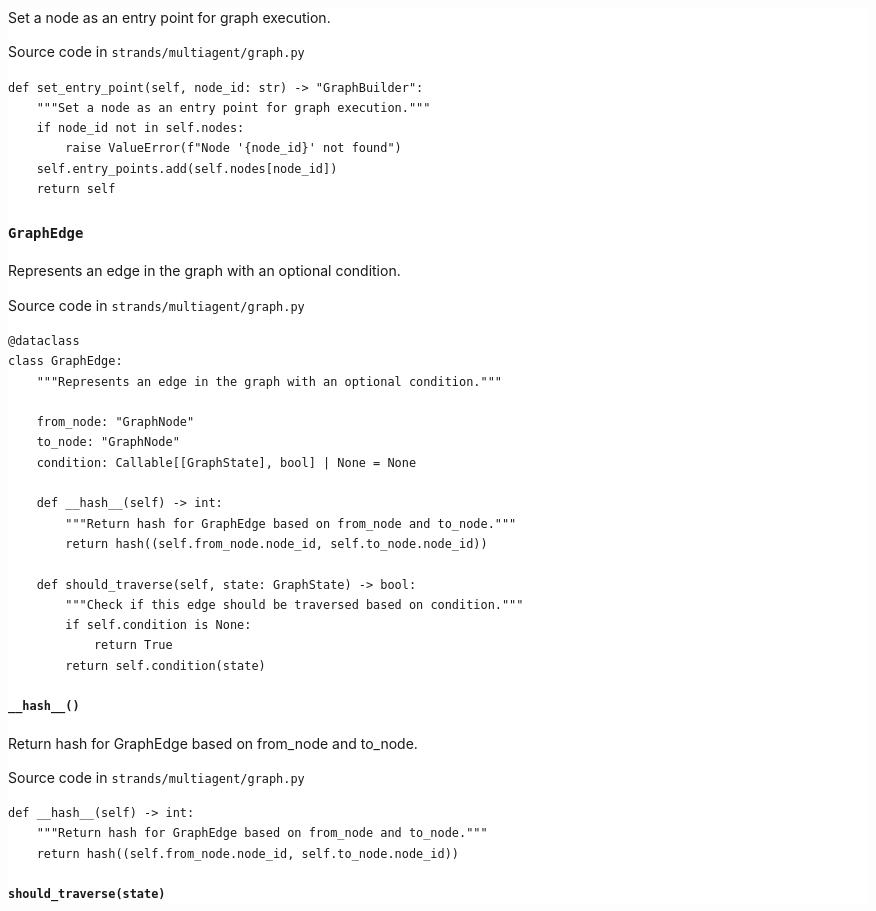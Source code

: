 Set a node as an entry point for graph execution.

Source code in `strands/multiagent/graph.py`

```
def set_entry_point(self, node_id: str) -> "GraphBuilder":
    """Set a node as an entry point for graph execution."""
    if node_id not in self.nodes:
        raise ValueError(f"Node '{node_id}' not found")
    self.entry_points.add(self.nodes[node_id])
    return self

```

### `GraphEdge`

Represents an edge in the graph with an optional condition.

Source code in `strands/multiagent/graph.py`

```
@dataclass
class GraphEdge:
    """Represents an edge in the graph with an optional condition."""

    from_node: "GraphNode"
    to_node: "GraphNode"
    condition: Callable[[GraphState], bool] | None = None

    def __hash__(self) -> int:
        """Return hash for GraphEdge based on from_node and to_node."""
        return hash((self.from_node.node_id, self.to_node.node_id))

    def should_traverse(self, state: GraphState) -> bool:
        """Check if this edge should be traversed based on condition."""
        if self.condition is None:
            return True
        return self.condition(state)

```

#### `__hash__()`

Return hash for GraphEdge based on from_node and to_node.

Source code in `strands/multiagent/graph.py`

```
def __hash__(self) -> int:
    """Return hash for GraphEdge based on from_node and to_node."""
    return hash((self.from_node.node_id, self.to_node.node_id))

```

#### `should_traverse(state)`
